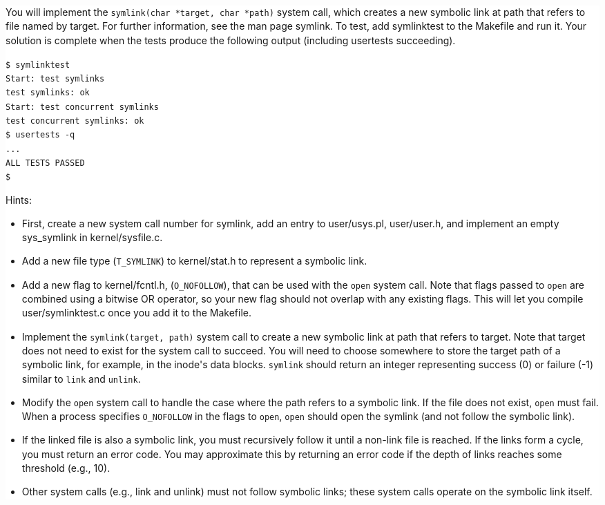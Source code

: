 You will implement the `symlink(char *target, char *path)`
system call, which creates a new symbolic link at path that refers
to file named by target. For further information, see the man page
symlink. To test, add symlinktest to the Makefile and run it. Your
solution is complete when the tests produce the following output
(including usertests succeeding).

```
$ symlinktest
Start: test symlinks
test symlinks: ok
Start: test concurrent symlinks
test concurrent symlinks: ok
$ usertests -q
...
ALL TESTS PASSED
$

```

Hints:

- First, create a new system call number for symlink, add an entry
  to user/usys.pl, user/user.h, and implement an empty sys_symlink in kernel/sysfile.c.

- Add a new file type (`T_SYMLINK`) to kernel/stat.h to
  represent a symbolic link.

- Add a new flag to kernel/fcntl.h, (`O_NOFOLLOW`), that can
  be used with the `open` system call. Note that flags passed to
  `open` are combined using a bitwise OR operator, so your new
  flag should not overlap with any existing flags. This will let you
  compile user/symlinktest.c once you add it to the Makefile.

- Implement the `symlink(target, path)` system call to create
  a new symbolic link at path that refers to target. Note that target
  does not need to exist for the system call to succeed. You will need
  to choose somewhere to store the target path of a symbolic link, for
  example, in the inode's data blocks. `symlink` should return an integer
  representing success (0) or failure (-1) similar to `link` and `unlink`.

- Modify the `open` system call to handle the case where the path
  refers to a symbolic link. If the file does not exist, `open`
  must fail. When a process specifies `O_NOFOLLOW` in the flags
  to `open`, `open` should open the symlink (and not
  follow the symbolic link).

- If the linked file is also a symbolic link, you must recursively
  follow it until a non-link file is reached. If the links form a cycle,
  you must return an error code. You may approximate this by returning
  an error code if the depth of links reaches some threshold (e.g., 10).

- Other system calls (e.g., link and unlink) must not
   follow symbolic links; these system calls operate on the symbolic
   link itself.
